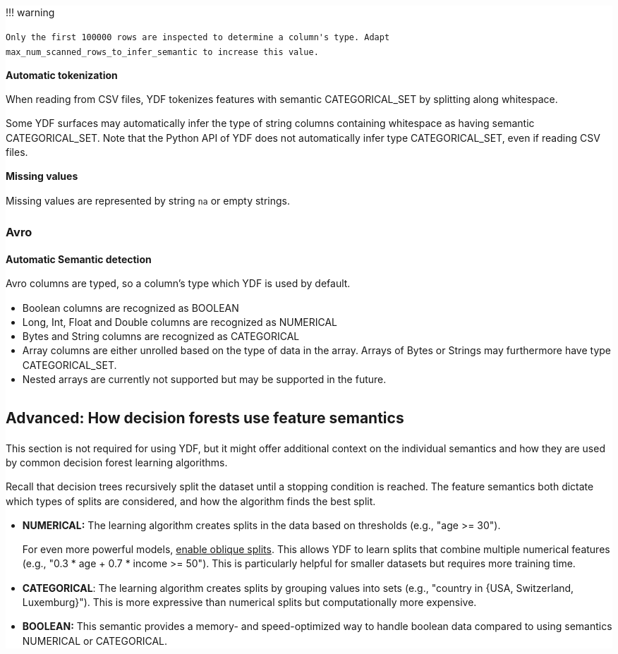 !!! warning

    Only the first 100000 rows are inspected to determine a column's type. Adapt
    max_num_scanned_rows_to_infer_semantic to increase this value.

**Automatic tokenization**

When reading from CSV files, YDF tokenizes features with semantic
CATEGORICAL_SET by splitting along whitespace.

Some YDF surfaces may automatically infer the type of string columns containing
whitespace as having semantic CATEGORICAL_SET. Note that the Python API of YDF
does not automatically infer type CATEGORICAL_SET, even if reading CSV files.

**Missing values**

Missing values are represented by string `na` or empty strings.

### Avro

**Automatic Semantic detection**

Avro columns are typed, so a column’s type which YDF is used by default.

*   Boolean columns are recognized as BOOLEAN
*   Long, Int, Float and Double columns are recognized as NUMERICAL
*   Bytes and String columns are recognized as CATEGORICAL
*   Array columns are either unrolled based on the type of data in the array.
    Arrays of Bytes or Strings may furthermore have type CATEGORICAL_SET.
*   Nested arrays are currently not supported but may be supported in the
    future.

## Advanced: How decision forests use feature semantics

This section is not required for using YDF, but it might offer additional
context on the individual semantics and how they are used by common decision
forest learning algorithms.

Recall that decision trees recursively split the dataset until a stopping
condition is reached. The feature semantics both dictate which types of splits
are considered, and how the algorithm finds the best split.

*   **NUMERICAL:** The learning algorithm creates splits in the data based on
    thresholds (e.g., "age >= 30").

    For even more powerful models,
    [enable oblique splits](/guide_how_to_improve_model/#use-oblique-trees).
    This allows YDF to learn splits that combine multiple numerical features
    (e.g., "0.3 \* age + 0.7 \* income >= 50"). This is particularly helpful for
    smaller datasets but requires more training time.

*   **CATEGORICAL**: The learning algorithm creates splits by grouping values
    into sets (e.g., "country in {USA, Switzerland, Luxemburg}"). This is more
    expressive than numerical splits but computationally more expensive.

*   **BOOLEAN:** This semantic provides a memory- and speed-optimized way to
    handle boolean data compared to using semantics NUMERICAL or CATEGORICAL.
